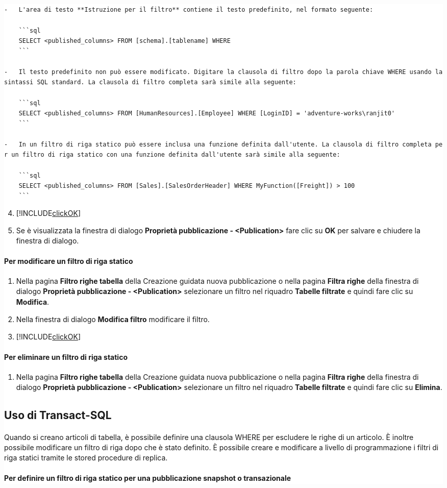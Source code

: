     -   L'area di testo **Istruzione per il filtro** contiene il testo predefinito, nel formato seguente:  
  
        ```sql  
        SELECT <published_columns> FROM [schema].[tablename] WHERE  
        ```  
  
    -   Il testo predefinito non può essere modificato. Digitare la clausola di filtro dopo la parola chiave WHERE usando la sintassi SQL standard. La clausola di filtro completa sarà simile alla seguente:  
  
        ```sql  
        SELECT <published_columns> FROM [HumanResources].[Employee] WHERE [LoginID] = 'adventure-works\ranjit0'  
        ```  
  
    -   In un filtro di riga statico può essere inclusa una funzione definita dall'utente. La clausola di filtro completa per un filtro di riga statico con una funzione definita dall'utente sarà simile alla seguente:  
  
        ```sql  
        SELECT <published_columns> FROM [Sales].[SalesOrderHeader] WHERE MyFunction([Freight]) > 100  
        ```  
  
4.  [!INCLUDE[clickOK](../../../includes/clickok-md.md)]  
  
5.  Se è visualizzata la finestra di dialogo **Proprietà pubblicazione - \<Publication>** fare clic su **OK** per salvare e chiudere la finestra di dialogo.  

#### <a name="to-modify-a-static-row-filter"></a>Per modificare un filtro di riga statico  
  
1.  Nella pagina **Filtro righe tabella** della Creazione guidata nuova pubblicazione o nella pagina **Filtra righe** della finestra di dialogo **Proprietà pubblicazione - \<Publication>** selezionare un filtro nel riquadro **Tabelle filtrate** e quindi fare clic su **Modifica**.  
  
2.  Nella finestra di dialogo **Modifica filtro** modificare il filtro.  
  
3.  [!INCLUDE[clickOK](../../../includes/clickok-md.md)]  
  
#### <a name="to-delete-a-static-row-filter"></a>Per eliminare un filtro di riga statico  
  
1.  Nella pagina **Filtro righe tabella** della Creazione guidata nuova pubblicazione o nella pagina **Filtra righe** della finestra di dialogo **Proprietà pubblicazione - \<Publication>** selezionare un filtro nel riquadro **Tabelle filtrate** e quindi fare clic su **Elimina**.  
  
##  <a name="using-transact-sql"></a><a name="TsqlProcedure"></a> Uso di Transact-SQL  
 Quando si creano articoli di tabella, è possibile definire una clausola WHERE per escludere le righe di un articolo. È inoltre possibile modificare un filtro di riga dopo che è stato definito. È possibile creare e modificare a livello di programmazione i filtri di riga statici tramite le stored procedure di replica.  
  
#### <a name="to-define-a-static-row-filter-for-a-snapshot-or-transactional-publication"></a>Per definire un filtro di riga statico per una pubblicazione snapshot o transazionale  
  